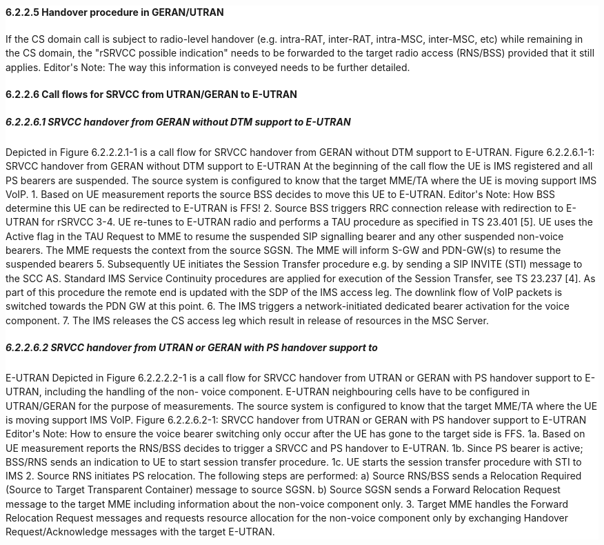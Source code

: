 #### 6.2.2.5 Handover procedure in GERAN/UTRAN
If the CS domain call is subject to radio-level handover (e.g. intra-RAT,
inter-RAT, intra-MSC, inter-MSC, etc) while remaining in the CS domain, the
\"rSRVCC possible indication\" needs to be forwarded to the target radio
access (RNS/BSS) provided that it still applies.
Editor\'s Note: The way this information is conveyed needs to be further
detailed.
#### 6.2.2.6 Call flows for SRVCC from UTRAN/GERAN to E-UTRAN
##### 6.2.2.6.1 SRVCC handover from GERAN without DTM support to E-UTRAN
Depicted in Figure 6.2.2.2.1-1 is a call flow for SRVCC handover from GERAN
without DTM support to E-UTRAN.
Figure 6.2.2.6.1-1: SRVCC handover from GERAN without DTM support to E-UTRAN
At the beginning of the call flow the UE is IMS registered and all PS bearers
are suspended. The source system is configured to know that the target MME/TA
where the UE is moving support IMS VoIP.
1\. Based on UE measurement reports the source BSS decides to move this UE to
E-UTRAN.
Editor\'s Note: How BSS determine this UE can be redirected to E-UTRAN is FFS!
2\. Source BSS triggers RRC connection release with redirection to E-UTRAN for
rSRVCC
3-4. UE re-tunes to E-UTRAN radio and performs a TAU procedure as specified in
TS 23.401 [5]. UE uses the Active flag in the TAU Request to MME to resume the
suspended SIP signalling bearer and any other suspended non-voice bearers. The
MME requests the context from the source SGSN. The MME will inform S-GW and
PDN-GW(s) to resume the suspended bearers
5\. Subsequently UE initiates the Session Transfer procedure e.g. by sending a
SIP INVITE (STI) message to the SCC AS. Standard IMS Service Continuity
procedures are applied for execution of the Session Transfer, see TS 23.237
[4]. As part of this procedure the remote end is updated with the SDP of the
IMS access leg. The downlink flow of VoIP packets is switched towards the PDN
GW at this point.
6\. The IMS triggers a network-initiated dedicated bearer activation for the
voice component.
7\. The IMS releases the CS access leg which result in release of resources in
the MSC Server.
##### 6.2.2.6.2 SRVCC handover from UTRAN or GERAN with PS handover support to
E-UTRAN
Depicted in Figure 6.2.2.2.2-1 is a call flow for SRVCC handover from UTRAN or
GERAN with PS handover support to E-UTRAN, including the handling of the non-
voice component. E-UTRAN neighbouring cells have to be configured in
UTRAN/GERAN for the purpose of measurements. The source system is configured
to know that the target MME/TA where the UE is moving support IMS VoIP.
Figure 6.2.2.6.2-1: SRVCC handover from UTRAN or GERAN with PS handover
support to E-UTRAN
Editor\'s Note: How to ensure the voice bearer switching only occur after the
UE has gone to the target side is FFS.
1a. Based on UE measurement reports the RNS/BSS decides to trigger a SRVCC and
PS handover to E-UTRAN.
1b. Since PS bearer is active; BSS/RNS sends an indication to UE to start
session transfer procedure.
1c. UE starts the session transfer procedure with STI to IMS
2\. Source RNS initiates PS relocation. The following steps are performed:
a) Source RNS/BSS sends a Relocation Required (Source to Target Transparent
Container) message to source SGSN.
b) Source SGSN sends a Forward Relocation Request message to the target MME
including information about the non-voice component only.
3\. Target MME handles the Forward Relocation Request messages and requests
resource allocation for the non-voice component only by exchanging Handover
Request/Acknowledge messages with the target E-UTRAN.